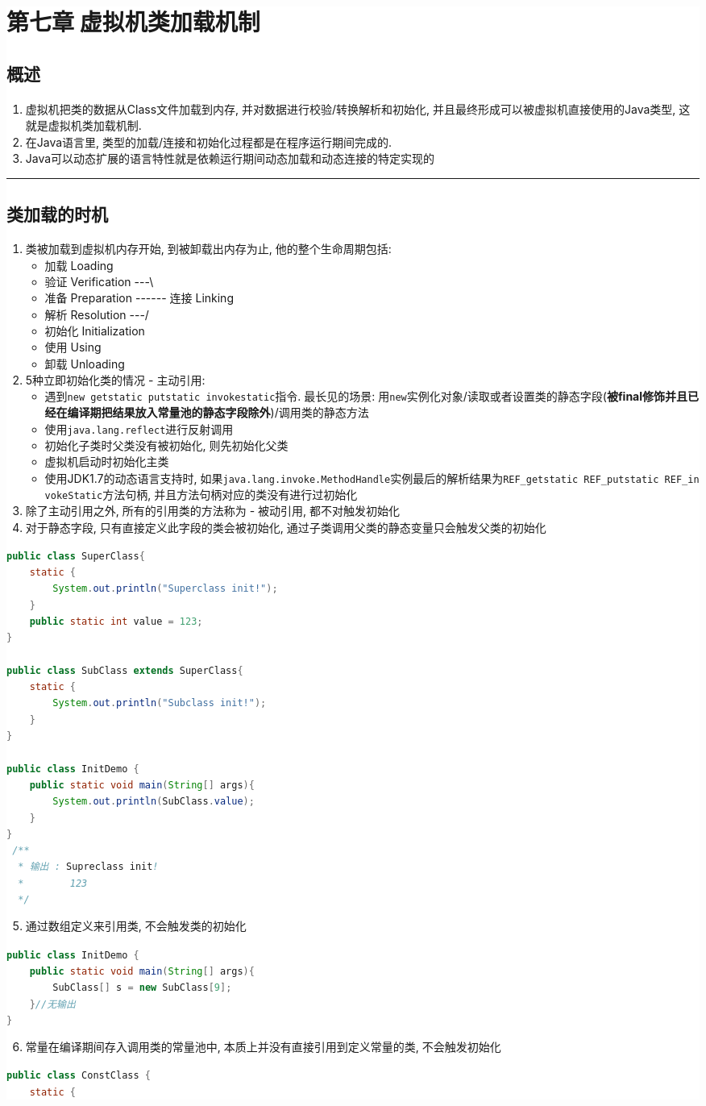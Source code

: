 # 第七章 虚拟机类加载机制
## 概述
1. 虚拟机把类的数据从Class文件加载到内存, 并对数据进行校验/转换解析和初始化, 并且最终形成可以被虚拟机直接使用的Java类型, 这就是虚拟机类加载机制.
2. 在Java语言里, 类型的加载/连接和初始化过程都是在程序运行期间完成的.
3. Java可以动态扩展的语言特性就是依赖运行期间动态加载和动态连接的特定实现的
-------
## 类加载的时机
1. 类被加载到虚拟机内存开始, 到被卸载出内存为止, 他的整个生命周期包括: 
    - 加载 Loading
    - 验证 Verification   ---\
    - 准备 Preparation    ------  连接 Linking 
    - 解析 Resolution     ---/
    - 初始化 Initialization
    - 使用 Using
    - 卸载 Unloading
2. 5种立即初始化类的情况 - 主动引用:
    - 遇到`new getstatic putstatic invokestatic`指令. 最长见的场景: 用`new`实例化对象/读取或者设置类的静态字段(**被final修饰并且已经在编译期把结果放入常量池的静态字段除外**)/调用类的静态方法
    - 使用`java.lang.reflect`进行反射调用
    - 初始化子类时父类没有被初始化, 则先初始化父类
    - 虚拟机启动时初始化主类
    - 使用JDK1.7的动态语言支持时, 如果`java.lang.invoke.MethodHandle`实例最后的解析结果为`REF_getstatic REF_putstatic REF_invokeStatic`方法句柄, 并且方法句柄对应的类没有进行过初始化
3. 除了主动引用之外, 所有的引用类的方法称为 - 被动引用, 都不对触发初始化
4. 对于静态字段, 只有直接定义此字段的类会被初始化, 通过子类调用父类的静态变量只会触发父类的初始化
```Java
public class SuperClass{
    static {
        System.out.println("Superclass init!");
    }
    public static int value = 123;
}

public class SubClass extends SuperClass{
    static {
        System.out.println("Subclass init!");
    }
}

public class InitDemo {
    public static void main(String[] args){
        System.out.println(SubClass.value);
    }
}
 /**
  * 输出 : Supreclass init! 
  *        123
  */
```
5. 通过数组定义来引用类, 不会触发类的初始化
```Java
public class InitDemo {
    public static void main(String[] args){
        SubClass[] s = new SubClass[9];
    }//无输出
}
```
6. 常量在编译期间存入调用类的常量池中, 本质上并没有直接引用到定义常量的类, 不会触发初始化
```Java
public class ConstClass {
    static {
```